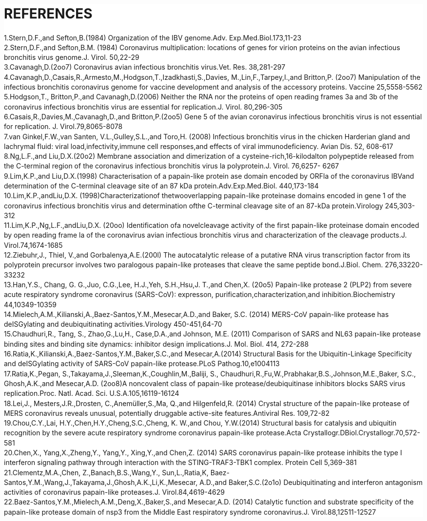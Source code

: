 # REFERENCES

1.Stern,D.F.,and Sefton,B.(1984) Organization of the IBV genome.Adv. Exp.Med.Biol.173,11-23   
2.Stern,D.F.,and Sefton,B.M. (1984) Coronavirus multiplication: locations of genes for virion proteins on the avian infectious bronchitis virus genome.J. Virol. 50,22-29   
3.Cavanagh,D.(2oo7) Coronavirus avian infectious bronchitis virus.Vet. Res. 38,281-297   
4.Cavanagh,D.,Casais,R.,Armesto,M.,Hodgson,T.,Izadkhasti,S.,Davies, M.,Lin,F.,Tarpey,I.,and Britton,P. (2oo7) Manipulation of the infectious bronchitis coronavirus genome for vaccine development and analysis of the accessory proteins. Vaccine 25,5558-5562   
5.Hodgson,T., Britton,P.,and Cavanagh,D.(2006) Neither the RNA nor the proteins of open reading frames 3a and 3b of the coronavirus infectious bronchitis virus are essential for replication.J. Virol. 80,296-305   
6.Casais,R.,Davies,M.,Cavanagh,D.,and Britton,P.(2oo5) Gene 5 of the avian coronavirus infectious bronchitis virus is not essential for replication. J. Virol.79,8065-8078   
7.van Ginkel,F.W.,van Santen, V.L.,Gulley,S.L.,and Toro,H. (2008) Infectious bronchitis virus in the chicken Harderian gland and lachrymal fluid: viral load,infectivity,immune cell responses,and effects of viral immunodeficiency. Avian Dis. 52, 608-617   
8.Ng,L.F.,and Liu,D.X.(20o2) Membrane association and dimerization of a cysteine-rich,16-kilodalton polypeptide released from the C-terminal region of the coronavirus infectious bronchitis virus la polyprotein.J. Virol. 76,6257- 6267   
9.Lim,K.P.,and Liu,D.X.(1998) Characterisation of a papain-like protein ase domain encoded by ORFla of the coronavirus IBVand determination of the C-terminal cleavage site of an 87 kDa protein.Adv.Exp.Med.Biol. 440,173-184   
10.Lim,K.P.,andLiu,D.X. (1998)Characterizationof thetwooverlapping papain-like proteinase domains encoded in gene 1 of the coronavirus infectious bronchitis virus and determination ofthe C-terminal cleavage site of an 87-kDa protein.Virology 245,303-312   
11.Lim,K.P.,Ng,L.F.,andLiu,D.X. (20oo) Identification ofa novelcleavage activity of the first papain-like proteinase domain encoded by open reading frame la of the coronavirus avian infectious bronchitis virus and characterization of the cleavage products.J. Virol.74,1674-1685   
12.Ziebuhr,J., Thiel, V.,and Gorbalenya,A.E.(200l) The autocatalytic release of a putative RNA virus transcription factor from its polyprotein precursor involves two paralogous papain-like proteases that cleave the same peptide bond.J.Biol. Chem. 276,33220-33232   
13.Han,Y.S., Chang, G. G.,Juo, C.G.,Lee, H.J.,Yeh, S.H.,Hsu,J. T.,and Chen,X. (20o5) Papain-like protease 2 (PLP2) from severe acute respiratory syndrome coronavirus (SARS-CoV): expresson, purification,characterization,and inhibition.Biochemistry 44,10349-10359   
14.Mielech,A.M.,Kilianski,A.,Baez-Santos,Y.M.,Mesecar,A.D.,and Baker, S.C. (2014) MERS-CoV papain-like protease has deISGylating and deubiquitinating activities.Virology 450-451,64-70   
15.Chaudhuri,R., Tang, S., Zhao,G.,Lu,H., Case,D.A.,and Johnson, M.E. (2011) Comparison of SARS and NL63 papain-like protease binding sites and binding site dynamics: inhibitor design implications.J. Mol. Biol. 414, 272-288   
16.Ratia,K.,Kilianski,A.,Baez-Santos,Y.M.,Baker,S.C.,and Mesecar,A.(2014) Structural Basis for the Ubiquitin-Linkage Specificity and deISGylating activity of SARS-CoV papain-like protease.PLoS Pathog.10,e1004113   
17.Ratia,K.,Pegan, S.,Takayama,J.,Sleeman,K.,Coughlin,M.,Baliji, S., Chaudhuri,R.,Fu,W.,Prabhakar,B.S.,Johnson,M.E.,Baker, S.C., Ghosh,A.K.,and Mesecar,A.D. (2oo8)A noncovalent class of papain-like protease/deubiquitinase inhibitors blocks SARS virus replication.Proc. Natl. Acad. Sci. U.S.A.105,16119-16124   
18.Lei,J., Mesters,J.R.,Drosten, C.,Anemüller,S.,Ma, Q.,and Hilgenfeld,R. (2014) Crystal structure of the papain-like protease of MERS coronavirus reveals unusual, potentially druggable active-site features.Antiviral Res. 109,72-82   
19.Chou,C.Y.,Lai, H.Y.,Chen,H.Y.,Cheng,S.C.,Cheng, K. W.,and Chou, Y.W.(2014) Structural basis for catalysis and ubiquitin recognition by the severe acute respiratory syndrome coronavirus papain-like protease.Acta Crystallogr.DBiol.Crystallogr.70,572-581   
20.Chen,X., Yang,X.,Zheng,Y., Yang,Y., Xing,Y.,and Chen,Z. (2014) SARS coronavirus papain-like protease inhibits the type I interferon signaling pathway through interaction with the STING-TRAF3-TBK1 complex. Protein Cell 5,369-381   
21.Clementz,M.A.,Chen, Z.,Banach,B.S.,Wang,Y., Sun,L.,Ratia,K, Baez-Santos,Y.M.,Wang,J.,Takayama,J.,Ghosh,A.K.,Li,K.,Mesecar, A.D.,and Baker,S.C.(2o1o) Deubiquitinating and interferon antagonism activities of coronavirus papain-like proteases.J. Virol.84,4619-4629   
22.Baez-Santos,Y.M.,Mielech,A.M.,Deng,X.,Baker,S.,and Mesecar,A.D. (2014) Catalytic function and substrate specificity of the papain-like protease domain of nsp3 from the Middle East respiratory syndrome coronavirus.J. Virol.88,12511-12527   